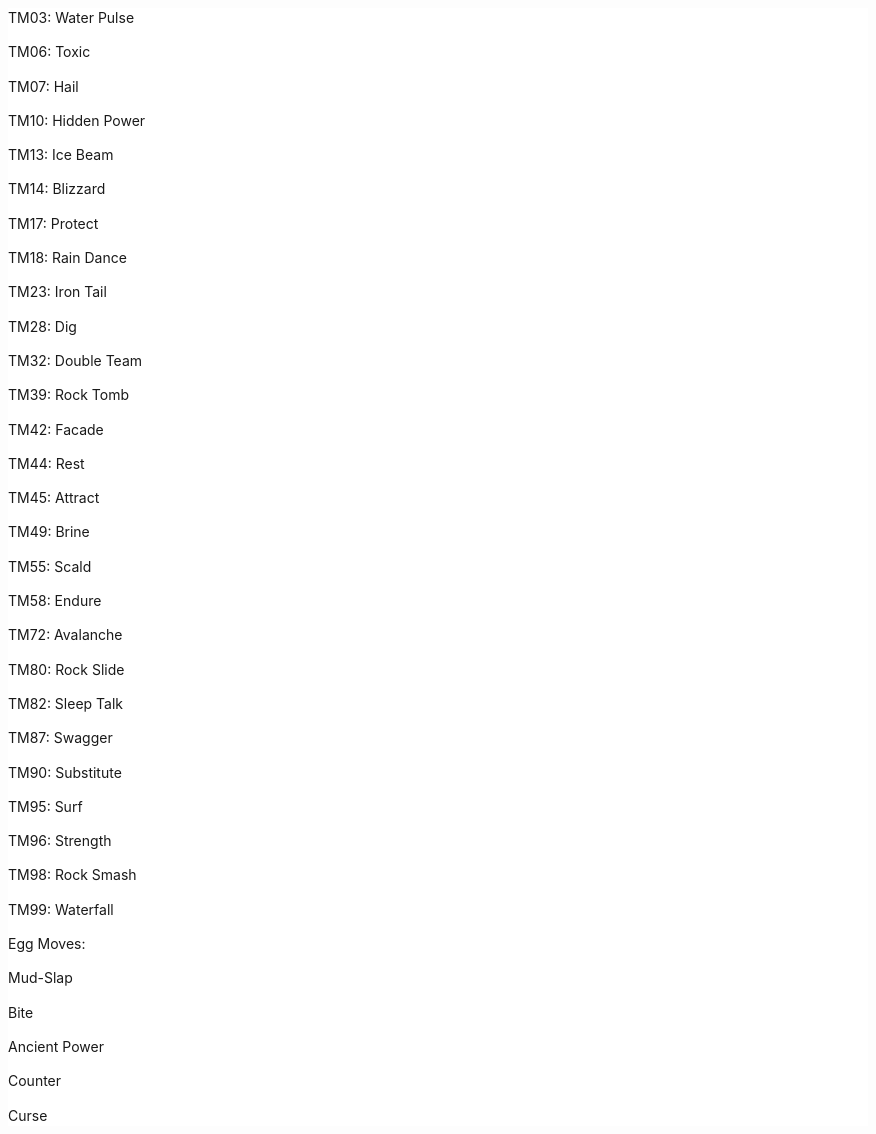 TM03: Water Pulse

TM06: Toxic

TM07: Hail

TM10: Hidden Power

TM13: Ice Beam

TM14: Blizzard

TM17: Protect

TM18: Rain Dance

TM23: Iron Tail

TM28: Dig

TM32: Double Team

TM39: Rock Tomb

TM42: Facade

TM44: Rest

TM45: Attract

TM49: Brine

TM55: Scald

TM58: Endure

TM72: Avalanche

TM80: Rock Slide

TM82: Sleep Talk

TM87: Swagger

TM90: Substitute

TM95: Surf

TM96: Strength

TM98: Rock Smash

TM99: Waterfall

Egg Moves: 

Mud-Slap

Bite

Ancient Power

Counter

Curse
